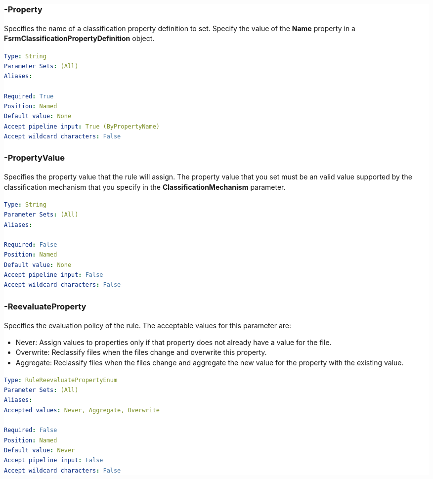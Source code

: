 ### -Property
Specifies the name of a classification property definition to set.
Specify the value of the **Name** property in a **FsrmClassificationPropertyDefinition** object.

```yaml
Type: String
Parameter Sets: (All)
Aliases: 

Required: True
Position: Named
Default value: None
Accept pipeline input: True (ByPropertyName)
Accept wildcard characters: False
```

### -PropertyValue
Specifies the property value that the rule will assign.
The property value that you set must be an valid value supported by the classification mechanism that you specify in the **ClassificationMechanism** parameter.

```yaml
Type: String
Parameter Sets: (All)
Aliases: 

Required: False
Position: Named
Default value: None
Accept pipeline input: False
Accept wildcard characters: False
```

### -ReevaluateProperty
Specifies the evaluation policy of the rule.
The acceptable values for this parameter are:
- Never: Assign values to properties only if that property does not already have a value for the file.
- Overwrite: Reclassify files when the files change and overwrite this property.
- Aggregate: Reclassify files when the files change and aggregate the new value for the property with the existing value.

```yaml
Type: RuleReevaluatePropertyEnum
Parameter Sets: (All)
Aliases: 
Accepted values: Never, Aggregate, Overwrite

Required: False
Position: Named
Default value: Never
Accept pipeline input: False
Accept wildcard characters: False
```
